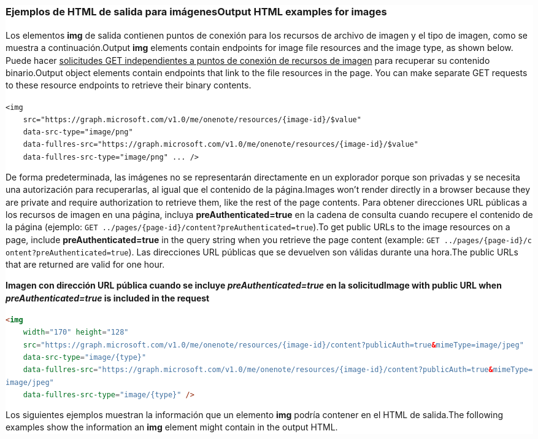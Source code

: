 ### <a name="output-html-examples-for-images"></a><span data-ttu-id="cdb8a-246">Ejemplos de HTML de salida para imágenes</span><span class="sxs-lookup"><span data-stu-id="cdb8a-246">Output HTML examples for images</span></span>
<span data-ttu-id="cdb8a-247">Los elementos **img** de salida contienen puntos de conexión para los recursos de archivo de imagen y el tipo de imagen, como se muestra a continuación.</span><span class="sxs-lookup"><span data-stu-id="cdb8a-247">Output **img** elements contain endpoints for image file resources and the image type, as shown below.</span></span> <span data-ttu-id="cdb8a-248">Puede hacer [solicitudes GET independientes a puntos de conexión de recursos de imagen](../api-reference/v1.0/api/resource_get.md) para recuperar su contenido binario.</span><span class="sxs-lookup"><span data-stu-id="cdb8a-248">Output object elements  contain  endpoints that link to the file resources in the page. You can make separate GET requests to these resource endpoints to retrieve their binary contents.</span></span>

```http
<img 
    src="https://graph.microsoft.com/v1.0/me/onenote/resources/{image-id}/$value"  
    data-src-type="image/png"
    data-fullres-src="https://graph.microsoft.com/v1.0/me/onenote/resources/{image-id}/$value"  
    data-fullres-src-type="image/png" ... />
```

<span data-ttu-id="cdb8a-249">De forma predeterminada, las imágenes no se representarán directamente en un explorador porque son privadas y se necesita una autorización para recuperarlas, al igual que el contenido de la página.</span><span class="sxs-lookup"><span data-stu-id="cdb8a-249">Images won’t render directly in a browser because they are private and require authorization to retrieve them, like the rest of the page contents.</span></span> <span data-ttu-id="cdb8a-250">Para obtener direcciones URL públicas a los recursos de imagen en una página, incluya **preAuthenticated=true** en la cadena de consulta cuando recupere el contenido de la página (ejemplo: `GET ../pages/{page-id}/content?preAuthenticated=true`).</span><span class="sxs-lookup"><span data-stu-id="cdb8a-250">To get public URLs to the image resources on a page, include **preAuthenticated=true** in the query string when you retrieve the page content (example: `GET ../pages/{page-id}/content?preAuthenticated=true`).</span></span> <span data-ttu-id="cdb8a-251">Las direcciones URL públicas que se devuelven son válidas durante una hora.</span><span class="sxs-lookup"><span data-stu-id="cdb8a-251">The public URLs that are returned are valid for one hour.</span></span> 

<span data-ttu-id="cdb8a-252">**Imagen con dirección URL pública cuando se incluye _preAuthenticated=true_ en la solicitud**</span><span class="sxs-lookup"><span data-stu-id="cdb8a-252">**Image with public URL when _preAuthenticated=true_ is included in the request**</span></span>

```html
<img 
    width="170" height="128" 
    src="https://graph.microsoft.com/v1.0/me/onenote/resources/{image-id}/content?publicAuth=true&mimeType=image/jpeg" 
    data-src-type="image/{type}" 
    data-fullres-src="https://graph.microsoft.com/v1.0/me/onenote/resources/{image-id}/content?publicAuth=true&mimeType=image/jpeg" 
    data-fullres-src-type="image/{type}" />
```

<span data-ttu-id="cdb8a-253">Los siguientes ejemplos muestran la información que un elemento **img** podría contener en el HTML de salida.</span><span class="sxs-lookup"><span data-stu-id="cdb8a-253">The following examples show the information an **img** element might contain in the output HTML.</span></span>

